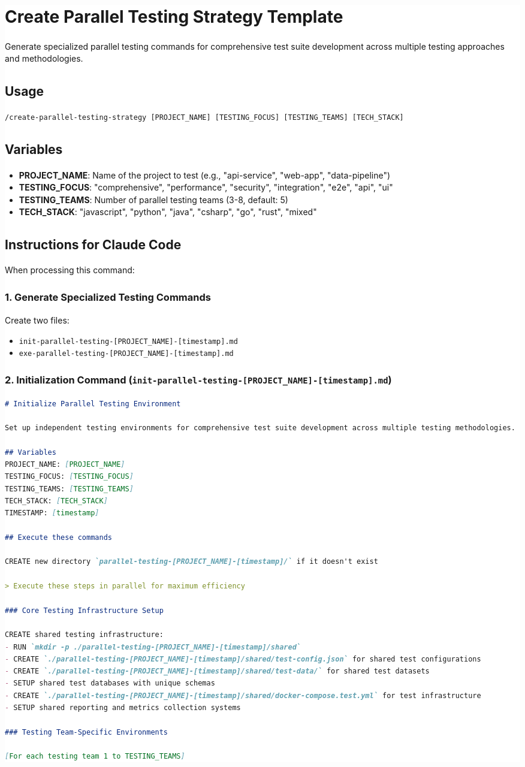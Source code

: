 # Create Parallel Testing Strategy Template

Generate specialized parallel testing commands for comprehensive test suite development across multiple testing approaches and methodologies.

## Usage
`/create-parallel-testing-strategy [PROJECT_NAME] [TESTING_FOCUS] [TESTING_TEAMS] [TECH_STACK]`

## Variables
- **PROJECT_NAME**: Name of the project to test (e.g., "api-service", "web-app", "data-pipeline")
- **TESTING_FOCUS**: "comprehensive", "performance", "security", "integration", "e2e", "api", "ui"
- **TESTING_TEAMS**: Number of parallel testing teams (3-8, default: 5)
- **TECH_STACK**: "javascript", "python", "java", "csharp", "go", "rust", "mixed"

## Instructions for Claude Code

When processing this command:

### 1. **Generate Specialized Testing Commands**

Create two files:
- `init-parallel-testing-[PROJECT_NAME]-[timestamp].md`
- `exe-parallel-testing-[PROJECT_NAME]-[timestamp].md`

### 2. **Initialization Command (`init-parallel-testing-[PROJECT_NAME]-[timestamp].md`)**

```markdown
# Initialize Parallel Testing Environment

Set up independent testing environments for comprehensive test suite development across multiple testing methodologies.

## Variables
PROJECT_NAME: [PROJECT_NAME]
TESTING_FOCUS: [TESTING_FOCUS]
TESTING_TEAMS: [TESTING_TEAMS]
TECH_STACK: [TECH_STACK]
TIMESTAMP: [timestamp]

## Execute these commands

CREATE new directory `parallel-testing-[PROJECT_NAME]-[timestamp]/` if it doesn't exist

> Execute these steps in parallel for maximum efficiency

### Core Testing Infrastructure Setup

CREATE shared testing infrastructure:
- RUN `mkdir -p ./parallel-testing-[PROJECT_NAME]-[timestamp]/shared`
- CREATE `./parallel-testing-[PROJECT_NAME]-[timestamp]/shared/test-config.json` for shared test configurations
- CREATE `./parallel-testing-[PROJECT_NAME]-[timestamp]/shared/test-data/` for shared test datasets
- SETUP shared test databases with unique schemas
- CREATE `./parallel-testing-[PROJECT_NAME]-[timestamp]/shared/docker-compose.test.yml` for test infrastructure
- SETUP shared reporting and metrics collection systems

### Testing Team-Specific Environments

[For each testing team 1 to TESTING_TEAMS]
```